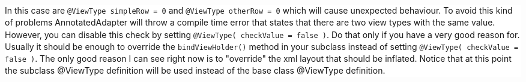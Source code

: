 In this case are `@ViewType simpleRow = 0` and `@ViewType otherRow = 0` which will cause unexpected behaviour. 
To avoid this kind of problems AnnotatedAdapter will throw a compile time error that states that there are two view types with the same value.
However, you can disable this check by setting `@ViewType( checkValue = false )`. Do that only if you have a very good reason for.
Usually it should be enough to override the `bindViewHolder()` method in your subclass instead of setting `@ViewType( checkValue = false )`.
The only good reason I can see right now is to "override" the xml layout that should be inflated. Notice that at this point the subclass @ViewType definition will be used instead of the base class @ViewType definition.
